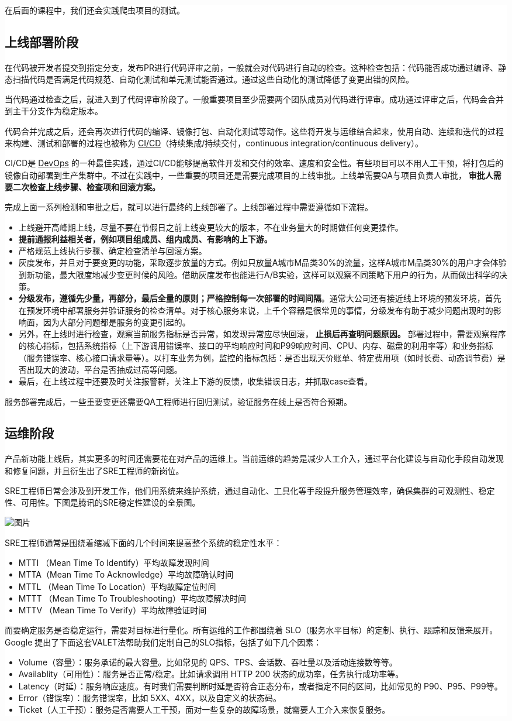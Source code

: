 在后面的课程中，我们还会实践爬虫项目的测试。

## 上线部署阶段

在代码被开发者提交到指定分支，发布PR进行代码评审之前，一般就会对代码进行自动的检查。这种检查包括：代码能否成功通过编译、静态扫描代码是否满足代码规范、自动化测试和单元测试能否通过。通过这些自动化的测试降低了变更出错的风险。

当代码通过检查之后，就进入到了代码评审阶段了。一般重要项目至少需要两个团队成员对代码进行评审。成功通过评审之后，代码会合并到主干分支作为稳定版本。

代码合并完成之后，还会再次进行代码的编译、镜像打包、自动化测试等动作。这些将开发与运维结合起来，使用自动、连续和迭代的过程来构建、测试和部署的过程也被称为 [CI/CD](https://about.gitlab.com/topics/ci-cd/)（持续集成/持续交付，continuous integration/continuous delivery）。

CI/CD是 [DevOps](https://about.gitlab.com/topics/devops/) 的一种最佳实践，通过CI/CD能够提高软件开发和交付的效率、速度和安全性。有些项目可以不用人工干预，将打包后的镜像自动部署到生产集群中。不过在实践中，一些重要的项目还是需要完成项目的上线审批。上线单需要QA与项目负责人审批， **审批人需要二次检查上线步骤、检查项和回滚方案。**

完成上面一系列检测和审批之后，就可以进行最终的上线部署了。上线部署过程中需要遵循如下流程。

- 上线避开高峰期上线，尽量不要在节假日之前上线变更较大的版本，不在业务量大的时期做任何变更操作。
- **提前通报利益相关者，例如项目组成员、组内成员、有影响的上下游。**
- 严格规范上线执行步骤、确定检查清单与回滚方案。
- 灰度发布，并且对于要变更的功能，采取逐步放量的方式。例如只放量A城市M品类30%的流量，这样A城市M品类30%的用户才会体验到新功能，最大限度地减少变更时候的风险。借助灰度发布也能进行A/B实验，这样可以观察不同策略下用户的行为，从而做出科学的决策。
- **分级发布，遵循先少量，再部分，最后全量的原则；严格控制每一次部署的时间间隔**。通常大公司还有接近线上环境的预发环境，首先在预发环境中部署服务并验证服务的检查清单。对于核心服务来说，上千个容器是很常见的事情，分级发布有助于减少问题出现时的影响面，因为大部分问题都是服务的变更引起的。
- 另外，在上线时进行检查，观察当前服务指标是否异常，如发现异常应尽快回滚， **止损后再查明问题原因。** 部署过程中，需要观察程序的核心指标，包括系统指标（上下游调用错误率、接口的平均响应时间和P99响应时间、CPU、内存、磁盘的利用率等）和业务指标（服务错误率、核心接口请求量等）。以打车业务为例，监控的指标包括：是否出现天价账单、特定费用项（如时长费、动态调节费）是否出现大的波动，平台是否抽成过高等问题。
- 最后，在上线过程中还要及时关注报警群，关注上下游的反馈，收集错误日志，并抓取case查看。

服务部署完成后，一些重要变更还需要QA工程师进行回归测试，验证服务在线上是否符合预期。

## 运维阶段

产品新功能上线后，其实更多的时间还需要花在对产品的运维上。当前运维的趋势是减少人工介入，通过平台化建设与自动化手段自动发现和修复问题，并且衍生出了SRE工程师的新岗位。

SRE工程师日常会涉及到开发工作，他们用系统来维护系统，通过自动化、工具化等手段提升服务管理效率，确保集群的可观测性、稳定性、可用性。下图是腾讯的SRE稳定性建设的全景图。

![图片](https://static001.geekbang.org/resource/image/00/fb/00a2d541118af0fd1281a14b9793fdfb.jpg?wh=1920x810)

SRE工程师通常是围绕着缩减下面的几个时间来提高整个系统的稳定性水平：

- MTTI （Mean Time To ldentify）平均故障发现时间
- MTTA（Mean Time To Acknowledge）平均故障确认时间
- MTTL （Mean Time To Location）平均故障定位时间
- MTTT （Mean Time To Troubleshooting）平均故障解决时间
- MTTV （Mean Time To Verify）平均故障验证时间

而要确定服务是否稳定运行，需要对目标进行量化。所有运维的工作都围绕着 SLO（服务水平目标）的定制、执行、跟踪和反馈来展开。Google 提出了下面这套VALET法帮助我们定制自己的SLO指标，包括了如下几个因素：

- Volume（容量）：服务承诺的最大容量。比如常见的 QPS、TPS、会话数、吞吐量以及活动连接数等等。
- Availablity（可用性）：服务是否正常/稳定。比如请求调用 HTTP 200 状态的成功率，任务执行成功率等。
- Latency（时延）：服务响应速度。有时我们需要判断时延是否符合正态分布，或者指定不同的区间，比如常见的 P90、P95、P99等。
- Error（错误率）：服务错误率，比如 5XX、4XX，以及自定义的状态码。
- Ticket（人工干预）：服务是否需要人工干预，面对一些复杂的故障场景，就需要人工介入来恢复服务。
